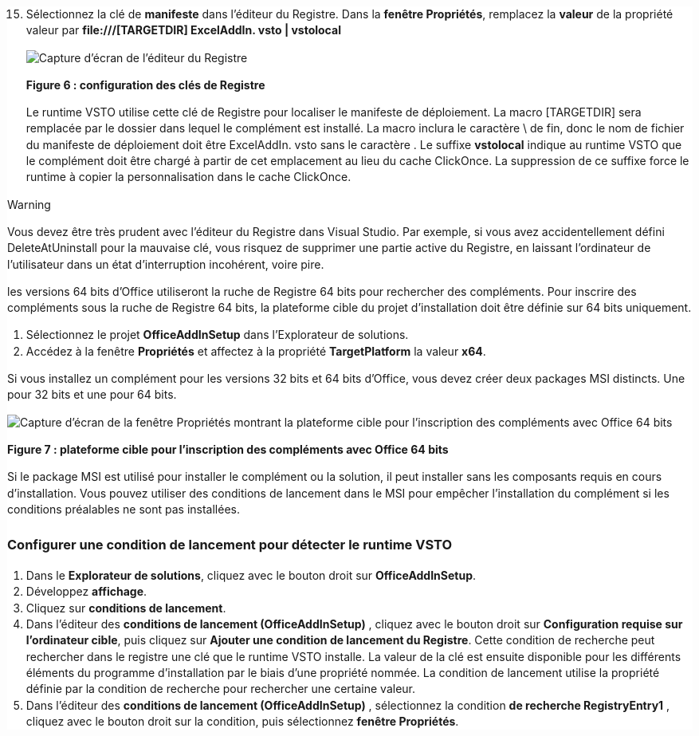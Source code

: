 15. Sélectionnez la clé de **manifeste** dans l’éditeur du Registre. Dans la **fenêtre Propriétés**, remplacez la **valeur** de la propriété valeur par **file:///[TARGETDIR] ExcelAddIn. vsto | vstolocal**

    ![Capture d’écran de l’éditeur du Registre](media/setup-project-figure-6.png)

    **Figure 6 : configuration des clés de Registre**

      Le runtime VSTO utilise cette clé de Registre pour localiser le manifeste de déploiement. La macro [TARGETDIR] sera remplacée par le dossier dans lequel le complément est installé. La macro inclura le caractère \ de fin, donc le nom de fichier du manifeste de déploiement doit être ExcelAddIn. vsto sans le caractère \.
      Le suffixe **vstolocal** indique au runtime VSTO que le complément doit être chargé à partir de cet emplacement au lieu du cache ClickOnce. La suppression de ce suffixe force le runtime à copier la personnalisation dans le cache ClickOnce.

   >[!WARNING]
   >Vous devez être très prudent avec l’éditeur du Registre dans Visual Studio. Par exemple, si vous avez accidentellement défini DeleteAtUninstall pour la mauvaise clé, vous risquez de supprimer une partie active du Registre, en laissant l’ordinateur de l’utilisateur dans un état d’interruption incohérent, voire pire.

les versions 64 bits d’Office utiliseront la ruche de Registre 64 bits pour rechercher des compléments. Pour inscrire des compléments sous la ruche de Registre 64 bits, la plateforme cible du projet d’installation doit être définie sur 64 bits uniquement.

1. Sélectionnez le projet **OfficeAddInSetup** dans l’Explorateur de solutions.
2. Accédez à la fenêtre **Propriétés** et affectez à la propriété **TargetPlatform** la valeur **x64**.

Si vous installez un complément pour les versions 32 bits et 64 bits d’Office, vous devez créer deux packages MSI distincts. Une pour 32 bits et une pour 64 bits.

  ![Capture d’écran de la fenêtre Propriétés montrant la plateforme cible pour l’inscription des compléments avec Office 64 bits](media/setup-project-figure-7.jpg)

  **Figure 7 : plateforme cible pour l’inscription des compléments avec Office 64 bits**

Si le package MSI est utilisé pour installer le complément ou la solution, il peut installer sans les composants requis en cours d’installation. Vous pouvez utiliser des conditions de lancement dans le MSI pour empêcher l’installation du complément si les conditions préalables ne sont pas installées.

### <a name="configure-a-launch-condition-to-detect-the-vsto-runtime"></a>Configurer une condition de lancement pour détecter le runtime VSTO

1. Dans le **Explorateur de solutions**, cliquez avec le bouton droit sur **OfficeAddInSetup**.
2. Développez **affichage**.
3. Cliquez sur **conditions de lancement**.
4. Dans l’éditeur des **conditions de lancement (OfficeAddInSetup)** , cliquez avec le bouton droit sur **Configuration requise sur l’ordinateur cible**, puis cliquez sur **Ajouter une condition de lancement du Registre**. Cette condition de recherche peut rechercher dans le registre une clé que le runtime VSTO installe. La valeur de la clé est ensuite disponible pour les différents éléments du programme d’installation par le biais d’une propriété nommée. La condition de lancement utilise la propriété définie par la condition de recherche pour rechercher une certaine valeur.
5. Dans l’éditeur des **conditions de lancement (OfficeAddInSetup)** , sélectionnez la condition **de recherche RegistryEntry1** , cliquez avec le bouton droit sur la condition, puis sélectionnez **fenêtre Propriétés**.

